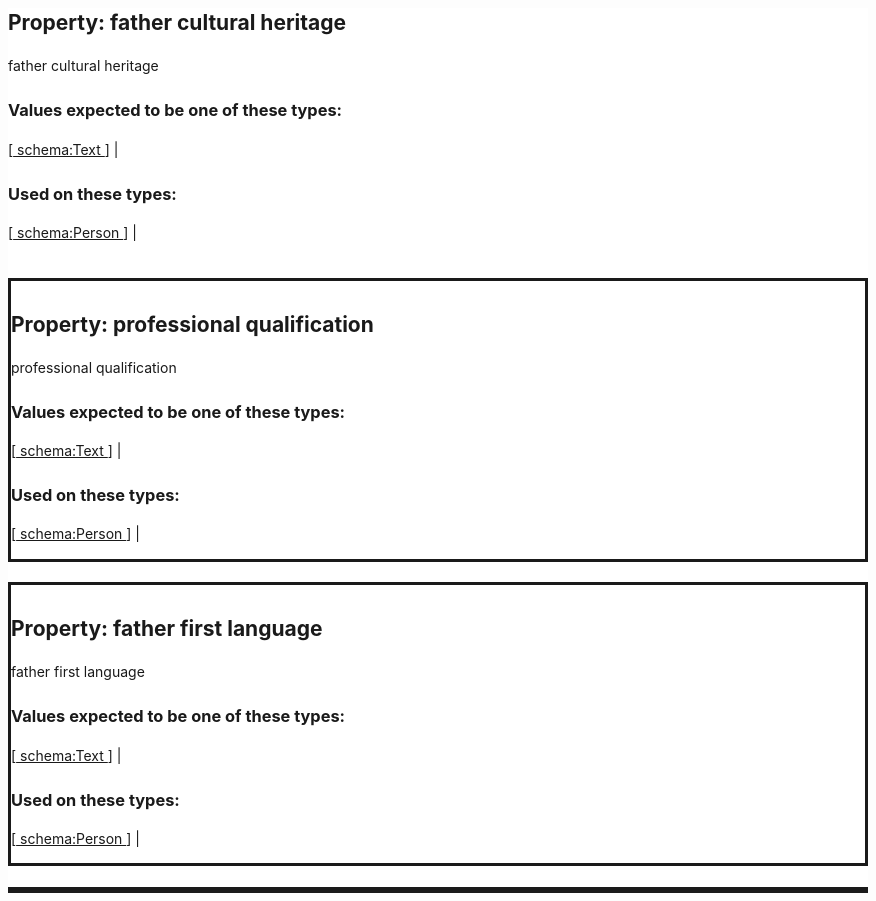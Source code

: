 ## Property: father cultural heritage

father cultural heritage

### Values expected to be one of these types: 

[<a href='http://schema.org/Text'> schema:Text </a>] | 



### Used on these types: 

[<a href='http://schema.org/Person'> schema:Person </a>] | 





</div><br>
<div id="professional qualification"  style="border-style: solid">

## Property: professional qualification

professional qualification

### Values expected to be one of these types: 

[<a href='http://schema.org/Text'> schema:Text </a>] | 



### Used on these types: 

[<a href='http://schema.org/Person'> schema:Person </a>] | 





</div><br>
<div id="father first language"  style="border-style: solid">

## Property: father first language

father first language

### Values expected to be one of these types: 

[<a href='http://schema.org/Text'> schema:Text </a>] | 



### Used on these types: 

[<a href='http://schema.org/Person'> schema:Person </a>] | 





</div><br>
<div id="father professional category"  style="border-style: solid">
